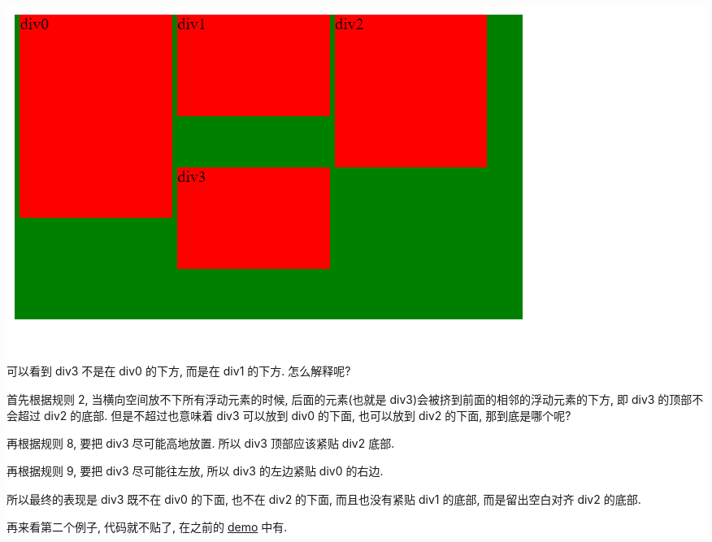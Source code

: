 ![img17](./images/img17.png)

可以看到 div3 不是在 div0 的下方, 而是在 div1 的下方. 怎么解释呢? 

首先根据规则 2, 当横向空间放不下所有浮动元素的时候, 后面的元素(也就是 div3)会被挤到前面的相邻的浮动元素的下方, 即 div3 的顶部不会超过 div2 的底部. 但是不超过也意味着 div3 可以放到 div0 的下面, 也可以放到 div2 的下面, 那到底是哪个呢?

再根据规则 8, 要把 div3 尽可能高地放置. 所以 div3 顶部应该紧贴 div2 底部.

再根据规则 9, 要把 div3 尽可能往左放, 所以 div3 的左边紧贴 div0 的右边.

所以最终的表现是 div3 既不在 div0 的下面, 也不在 div2 的下面, 而且也没有紧贴 div1 的底部, 而是留出空白对齐 div2 的底部.

再来看第二个例子, 代码就不贴了, 在之前的 [demo](https://github.com/ta7sudan/front-end-demo/blob/master/css/float/demo5.html) 中有.
